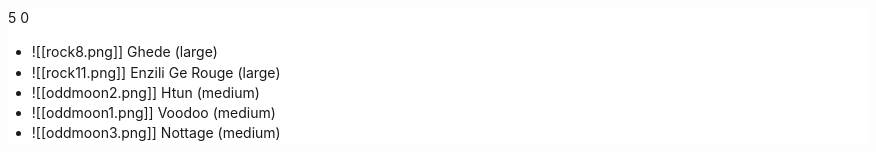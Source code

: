 

5
0

- ![[rock8.png]] Ghede (large)
- ![[rock11.png]] Enzili Ge Rouge (large)
- ![[oddmoon2.png]] Htun (medium)
- ![[oddmoon1.png]] Voodoo (medium)
- ![[oddmoon3.png]] Nottage (medium)


